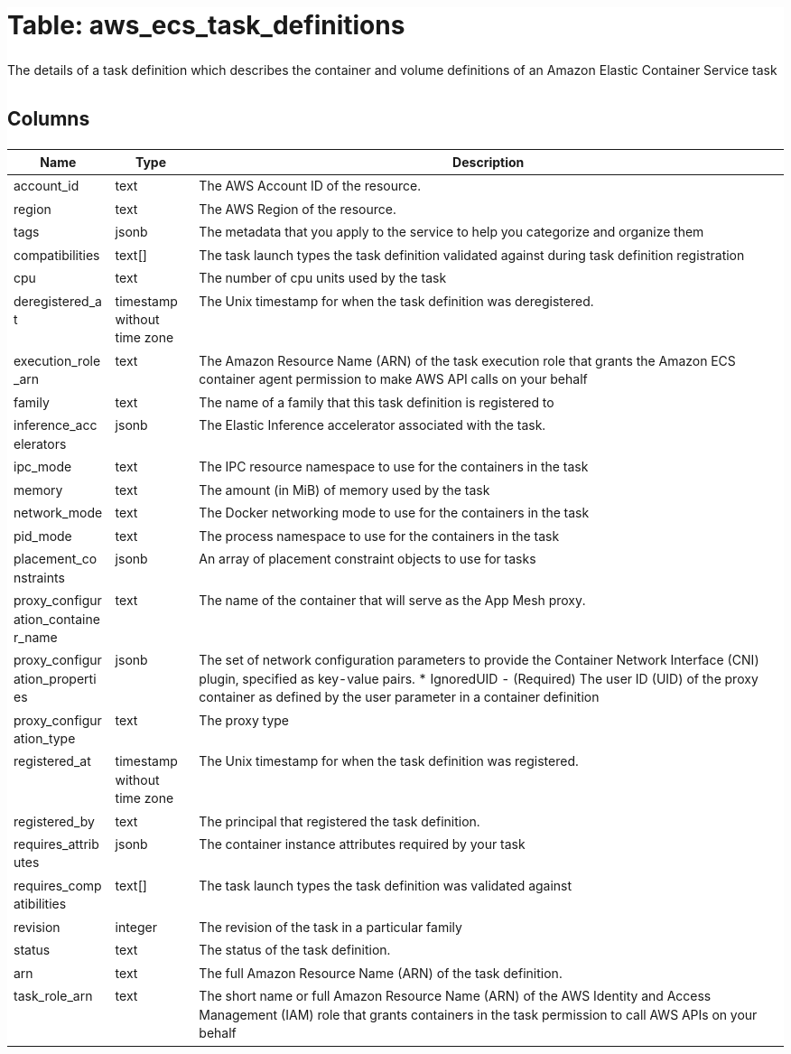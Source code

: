 
# Table: aws_ecs_task_definitions
The details of a task definition which describes the container and volume definitions of an Amazon Elastic Container Service task
## Columns
| Name        | Type           | Description  |
| ------------- | ------------- | -----  |
|account_id|text|The AWS Account ID of the resource.|
|region|text|The AWS Region of the resource.|
|tags|jsonb|The metadata that you apply to the service to help you categorize and organize them|
|compatibilities|text[]|The task launch types the task definition validated against during task definition registration|
|cpu|text|The number of cpu units used by the task|
|deregistered_at|timestamp without time zone|The Unix timestamp for when the task definition was deregistered.|
|execution_role_arn|text|The Amazon Resource Name (ARN) of the task execution role that grants the Amazon ECS container agent permission to make AWS API calls on your behalf|
|family|text|The name of a family that this task definition is registered to|
|inference_accelerators|jsonb|The Elastic Inference accelerator associated with the task.|
|ipc_mode|text|The IPC resource namespace to use for the containers in the task|
|memory|text|The amount (in MiB) of memory used by the task|
|network_mode|text|The Docker networking mode to use for the containers in the task|
|pid_mode|text|The process namespace to use for the containers in the task|
|placement_constraints|jsonb|An array of placement constraint objects to use for tasks|
|proxy_configuration_container_name|text|The name of the container that will serve as the App Mesh proxy.|
|proxy_configuration_properties|jsonb|The set of network configuration parameters to provide the Container Network Interface (CNI) plugin, specified as key-value pairs.  * IgnoredUID - (Required) The user ID (UID) of the proxy container as defined by the user parameter in a container definition|
|proxy_configuration_type|text|The proxy type|
|registered_at|timestamp without time zone|The Unix timestamp for when the task definition was registered.|
|registered_by|text|The principal that registered the task definition.|
|requires_attributes|jsonb|The container instance attributes required by your task|
|requires_compatibilities|text[]|The task launch types the task definition was validated against|
|revision|integer|The revision of the task in a particular family|
|status|text|The status of the task definition.|
|arn|text|The full Amazon Resource Name (ARN) of the task definition.|
|task_role_arn|text|The short name or full Amazon Resource Name (ARN) of the AWS Identity and Access Management (IAM) role that grants containers in the task permission to call AWS APIs on your behalf|
